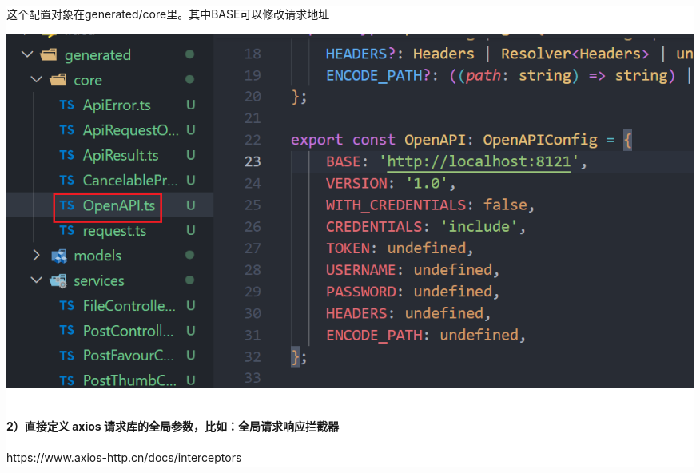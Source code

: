 这个配置对象在generated/core里。其中BASE可以修改请求地址

![image-20240225160623676](./assets/202402251606750.png)

---

#### 2）直接定义 axios 请求库的全局参数，比如：全局请求响应拦截器

https://www.axios-http.cn/docs/interceptors
